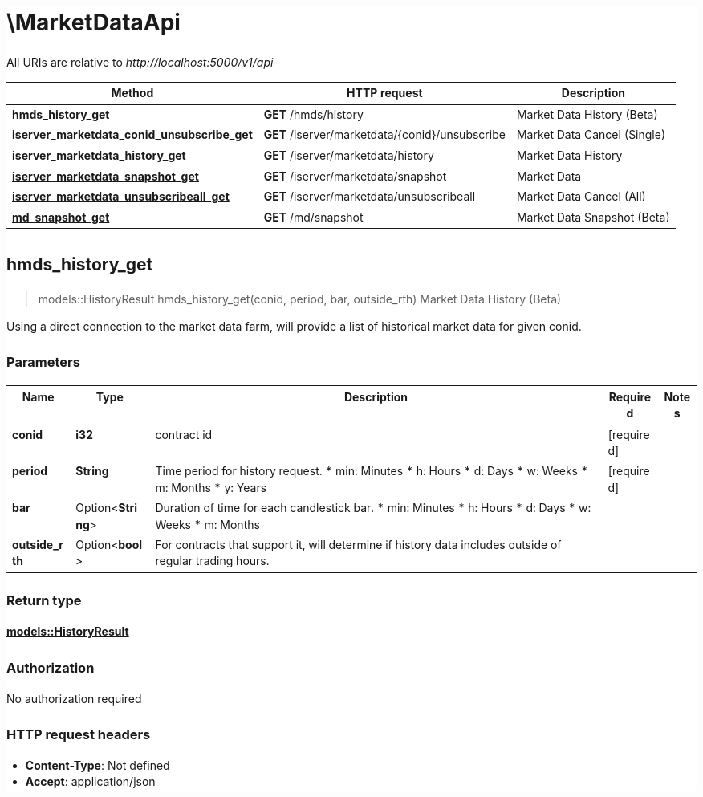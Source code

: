 # \MarketDataApi

All URIs are relative to *http://localhost:5000/v1/api*

Method | HTTP request | Description
------------- | ------------- | -------------
[**hmds_history_get**](MarketDataApi.md#hmds_history_get) | **GET** /hmds/history | Market Data History (Beta)
[**iserver_marketdata_conid_unsubscribe_get**](MarketDataApi.md#iserver_marketdata_conid_unsubscribe_get) | **GET** /iserver/marketdata/{conid}/unsubscribe | Market Data Cancel (Single)
[**iserver_marketdata_history_get**](MarketDataApi.md#iserver_marketdata_history_get) | **GET** /iserver/marketdata/history | Market Data History
[**iserver_marketdata_snapshot_get**](MarketDataApi.md#iserver_marketdata_snapshot_get) | **GET** /iserver/marketdata/snapshot | Market Data
[**iserver_marketdata_unsubscribeall_get**](MarketDataApi.md#iserver_marketdata_unsubscribeall_get) | **GET** /iserver/marketdata/unsubscribeall | Market Data Cancel (All)
[**md_snapshot_get**](MarketDataApi.md#md_snapshot_get) | **GET** /md/snapshot | Market Data Snapshot (Beta)



## hmds_history_get

> models::HistoryResult hmds_history_get(conid, period, bar, outside_rth)
Market Data History (Beta)

Using a direct connection to the market data farm, will provide a list of historical market data for given conid.

### Parameters


Name | Type | Description  | Required | Notes
------------- | ------------- | ------------- | ------------- | -------------
**conid** | **i32** | contract id | [required] |
**period** | **String** | Time period for history request.    * min: Minutes   * h: Hours   * d: Days   * w: Weeks   * m: Months   * y: Years  | [required] |
**bar** | Option<**String**> | Duration of time for each candlestick bar.   * min: Minutes   * h: Hours   * d: Days   * w: Weeks   * m: Months  |  |
**outside_rth** | Option<**bool**> | For contracts that support it, will determine if history data includes outside of regular trading hours. |  |

### Return type

[**models::HistoryResult**](history-result.md)

### Authorization

No authorization required

### HTTP request headers

- **Content-Type**: Not defined
- **Accept**: application/json
